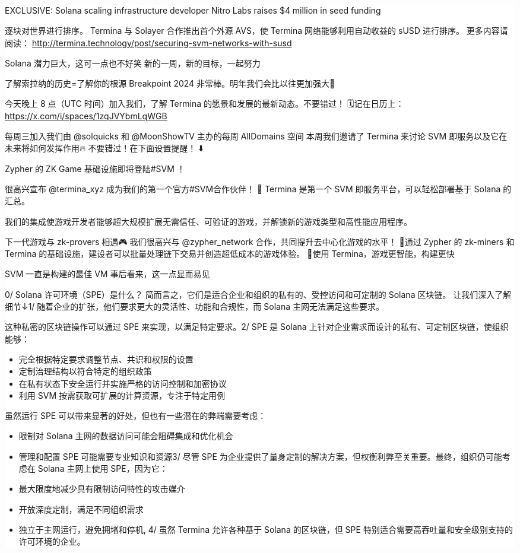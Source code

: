 EXCLUSIVE: Solana scaling infrastructure developer Nitro Labs raises $4 million in seed funding

逐块对世界进行排序。
Termina 与 Solayer 合作推出首个外源 AVS，使 Termina 网络能够利用自动收益的 sUSD 进行排序。
更多内容请阅读： http://termina.technology/post/securing-svm-networks-with-susd

Solana 潜力巨大，这可一点也不好笑
新的一周，新的目标，一起努力

了解索拉纳的历史=了解你的根源
Breakpoint 2024 非常棒。明年我们会比以往更加强大🫡

今天晚上 8 点（UTC 时间）加入我们，了解 Termina 的愿景和发展的最新动态。不要错过！
🗓️记在日历上： https://x.com/i/spaces/1zqJVYbmLqWGB

每周三加入我们由
@solquicks
和
@MoonShowTV
主办的每周 AllDomains 空间
本周我们邀请了 Termina 来讨论 SVM 即服务以及它在未来将如何发挥作用🔥
不要错过！在下面设置提醒！ ⬇️

 Zypher 的 ZK Game 基础设施即将登陆#SVM ！

很高兴宣布 @termina_xyz 成为我们的第一个官方#SVM合作伙伴！ 🤝 Termina 是第一个 SVM 即服务平台，可以轻松部署基于 Solana 的汇总。

我们的集成使游戏开发者能够超大规模扩展无需信任、可验证的游戏，并解锁新的游戏类型和高性能应用程序。

下一代游戏与 zk-provers 相遇🎮
我们很高兴与
@zypher_network
合作，共同提升去中心化游戏的水平！
🚄通过 Zypher 的 zk-miners 和 Termina 的基础设施，建设者可以批量处理链下交易并创造超低成本的游戏体验。
📶使用 Termina，游戏更智能，构建更快

SVM 一直是构建的最佳 VM
事后看来，这一点显而易见

0/ Solana 许可环境（SPE）是什么？
简而言之，它们是适合企业和组织的私有的、受控访问和可定制的 Solana 区块链。
让我们深入了解细节↓1/ 随着企业的扩张，他们要求更大的灵活性、功能和合规性，而 Solana 主网无法满足这些要求。

这种私密的区块链操作可以通过 SPE 来实现，以满足特定要求。2/ SPE 是 Solana 上针对企业需求而设计的私有、可定制区块链，使组织能够：

- 完全根据特定要求调整节点、共识和权限的设置
- 定制治理结构以符合特定的组织政策
- 在私有状态下安全运行并实施严格的访问控制和加密协议
- 利用 SVM 按需获取可扩展的计算资源，专注于特定用例

虽然运行 SPE 可以带来显著的好处，但也有一些潜在的弊端需要考虑：

- 限制对 Solana 主网的数据访问可能会阻碍集成和优化机会
- 管理和配置 SPE 可能需要专业知识和资源3/ 尽管 SPE 为企业提供了量身定制的解决方案，但权衡利弊至关重要。最终，组织仍可能考虑在 Solana 主网上使用 SPE，因为它：

- 最大限度地减少具有限制访问特性的攻击媒介
- 开放深度定制，满足不同组织需求
- 独立于主网运行，避免拥堵和停机,
4/ 虽然 Termina 允许各种基于 Solana 的区块链，但 SPE 特别适合需要高吞吐量和安全级别支持的许可环境的企业。
